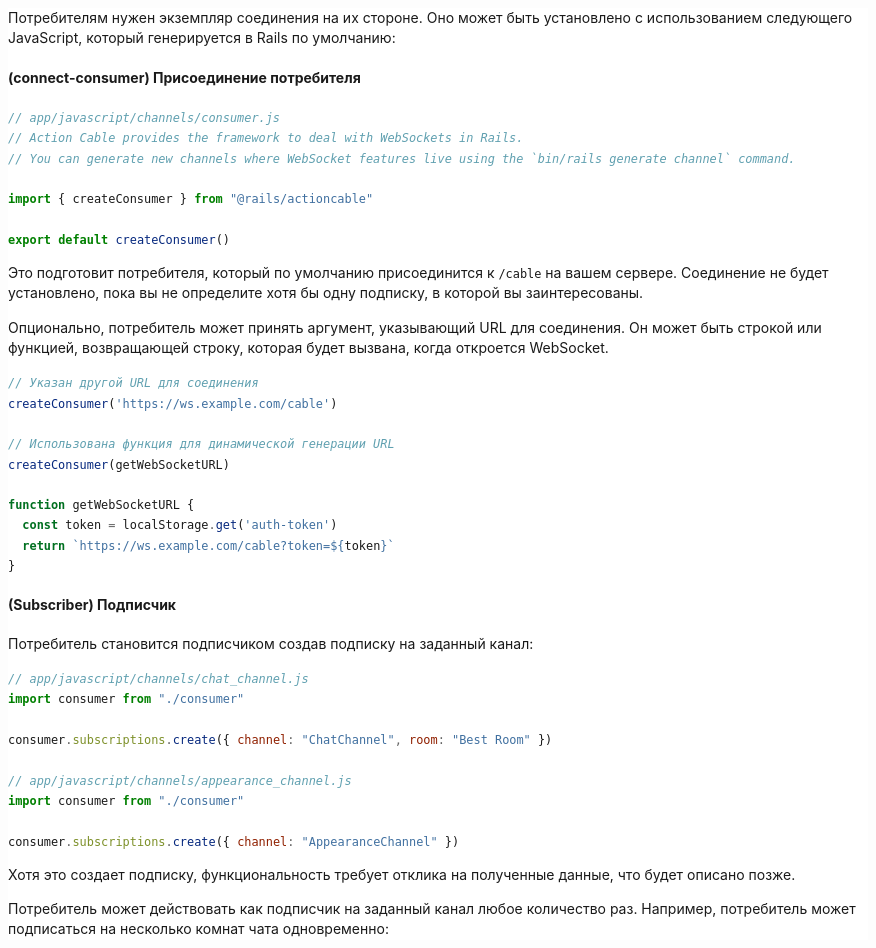 Потребителям нужен экземпляр соединения на их стороне. Оно может быть установлено с использованием следующего JavaScript, который генерируется в Rails по умолчанию:

#### (connect-consumer) Присоединение потребителя

```js
// app/javascript/channels/consumer.js
// Action Cable provides the framework to deal with WebSockets in Rails.
// You can generate new channels where WebSocket features live using the `bin/rails generate channel` command.

import { createConsumer } from "@rails/actioncable"

export default createConsumer()
```

Это подготовит потребителя, который по умолчанию присоединится к `/cable` на вашем сервере. Соединение не будет установлено, пока вы не определите хотя бы одну подписку, в которой вы заинтересованы.

Опционально, потребитель может принять аргумент, указывающий URL для соединения. Он может быть строкой или функцией, возвращающей строку, которая будет вызвана, когда откроется WebSocket.

```js
// Указан другой URL для соединения
createConsumer('https://ws.example.com/cable')

// Использована функция для динамической генерации URL
createConsumer(getWebSocketURL)

function getWebSocketURL {
  const token = localStorage.get('auth-token')
  return `https://ws.example.com/cable?token=${token}`
}
```

#### (Subscriber) Подписчик

Потребитель становится подписчиком создав подписку на заданный канал:

```js
// app/javascript/channels/chat_channel.js
import consumer from "./consumer"

consumer.subscriptions.create({ channel: "ChatChannel", room: "Best Room" })

// app/javascript/channels/appearance_channel.js
import consumer from "./consumer"

consumer.subscriptions.create({ channel: "AppearanceChannel" })
```

Хотя это создает подписку, функциональность требует отклика на полученные данные, что будет описано позже.

Потребитель может действовать как подписчик на заданный канал любое количество раз. Например, потребитель может подписаться на несколько комнат чата одновременно:

